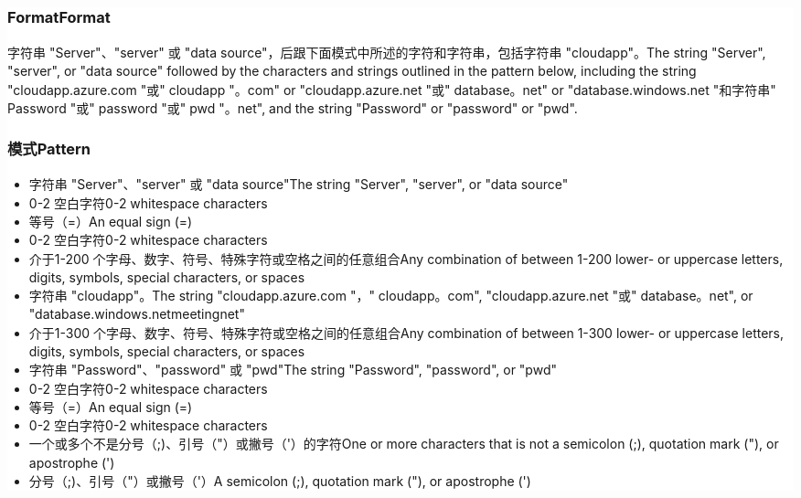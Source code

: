### <a name="format"></a><span data-ttu-id="4a25c-488">Format</span><span class="sxs-lookup"><span data-stu-id="4a25c-488">Format</span></span>

<span data-ttu-id="4a25c-489">字符串 "Server"、"server" 或 "data source"，后跟下面模式中所述的字符和字符串，包括字符串 "cloudapp"。</span><span class="sxs-lookup"><span data-stu-id="4a25c-489">The string "Server", "server", or "data source" followed by the characters and strings outlined in the pattern below, including the string "cloudapp.azure.</span></span><span data-ttu-id="4a25c-490">com "或" cloudapp "。</span><span class="sxs-lookup"><span data-stu-id="4a25c-490">com" or "cloudapp.azure.</span></span><span data-ttu-id="4a25c-491">net "或" database。</span><span class="sxs-lookup"><span data-stu-id="4a25c-491">net" or "database.windows.</span></span><span data-ttu-id="4a25c-492">net "和字符串" Password "或" password "或" pwd "。</span><span class="sxs-lookup"><span data-stu-id="4a25c-492">net", and the string "Password" or "password" or "pwd".</span></span>

### <a name="pattern"></a><span data-ttu-id="4a25c-493">模式</span><span class="sxs-lookup"><span data-stu-id="4a25c-493">Pattern</span></span>

- <span data-ttu-id="4a25c-494">字符串 "Server"、"server" 或 "data source"</span><span class="sxs-lookup"><span data-stu-id="4a25c-494">The string "Server", "server", or "data source"</span></span>
- <span data-ttu-id="4a25c-495">0-2 空白字符</span><span class="sxs-lookup"><span data-stu-id="4a25c-495">0-2 whitespace characters</span></span>
- <span data-ttu-id="4a25c-496">等号（=）</span><span class="sxs-lookup"><span data-stu-id="4a25c-496">An equal sign (=)</span></span>
- <span data-ttu-id="4a25c-497">0-2 空白字符</span><span class="sxs-lookup"><span data-stu-id="4a25c-497">0-2 whitespace characters</span></span>
- <span data-ttu-id="4a25c-498">介于1-200 个字母、数字、符号、特殊字符或空格之间的任意组合</span><span class="sxs-lookup"><span data-stu-id="4a25c-498">Any combination of between 1-200 lower- or uppercase letters, digits, symbols, special characters, or spaces</span></span>
- <span data-ttu-id="4a25c-499">字符串 "cloudapp"。</span><span class="sxs-lookup"><span data-stu-id="4a25c-499">The string "cloudapp.azure.</span></span><span data-ttu-id="4a25c-500">com "，" cloudapp。</span><span class="sxs-lookup"><span data-stu-id="4a25c-500">com", "cloudapp.azure.</span></span><span data-ttu-id="4a25c-501">net "或" database。</span><span class="sxs-lookup"><span data-stu-id="4a25c-501">net", or "database.windows.</span></span><span data-ttu-id="4a25c-502">netmeeting</span><span class="sxs-lookup"><span data-stu-id="4a25c-502">net"</span></span>
- <span data-ttu-id="4a25c-503">介于1-300 个字母、数字、符号、特殊字符或空格之间的任意组合</span><span class="sxs-lookup"><span data-stu-id="4a25c-503">Any combination of between 1-300 lower- or uppercase letters, digits, symbols, special characters, or spaces</span></span>
- <span data-ttu-id="4a25c-504">字符串 "Password"、"password" 或 "pwd"</span><span class="sxs-lookup"><span data-stu-id="4a25c-504">The string "Password", "password", or "pwd"</span></span>
- <span data-ttu-id="4a25c-505">0-2 空白字符</span><span class="sxs-lookup"><span data-stu-id="4a25c-505">0-2 whitespace characters</span></span>
- <span data-ttu-id="4a25c-506">等号（=）</span><span class="sxs-lookup"><span data-stu-id="4a25c-506">An equal sign (=)</span></span>
- <span data-ttu-id="4a25c-507">0-2 空白字符</span><span class="sxs-lookup"><span data-stu-id="4a25c-507">0-2 whitespace characters</span></span>
- <span data-ttu-id="4a25c-508">一个或多个不是分号（;)、引号（"）或撇号（'）的字符</span><span class="sxs-lookup"><span data-stu-id="4a25c-508">One or more characters that is not a semicolon (;), quotation mark ("), or apostrophe (')</span></span>
- <span data-ttu-id="4a25c-509">分号（;)、引号（"）或撇号（'）</span><span class="sxs-lookup"><span data-stu-id="4a25c-509">A semicolon (;), quotation mark ("), or apostrophe (')</span></span>
